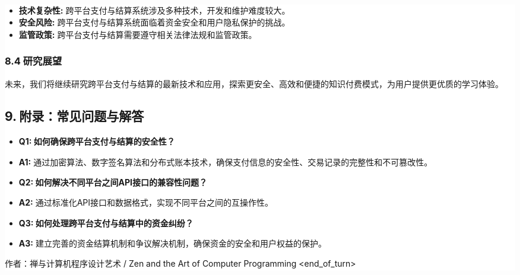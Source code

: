 * **技术复杂性:** 跨平台支付与结算系统涉及多种技术，开发和维护难度较大。
* **安全风险:** 跨平台支付与结算系统面临着资金安全和用户隐私保护的挑战。
* **监管政策:** 跨平台支付与结算需要遵守相关法律法规和监管政策。

### 8.4  研究展望

未来，我们将继续研究跨平台支付与结算的最新技术和应用，探索更安全、高效和便捷的知识付费模式，为用户提供更优质的学习体验。

## 9. 附录：常见问题与解答

* **Q1: 如何确保跨平台支付与结算的安全性？**

* **A1:** 通过加密算法、数字签名算法和分布式账本技术，确保支付信息的安全性、交易记录的完整性和不可篡改性。

* **Q2: 如何解决不同平台之间API接口的兼容性问题？**

* **A2:** 通过标准化API接口和数据格式，实现不同平台之间的互操作性。

* **Q3: 如何处理跨平台支付与结算中的资金纠纷？**

* **A3:** 建立完善的资金结算机制和争议解决机制，确保资金的安全和用户权益的保护。



作者：禅与计算机程序设计艺术 / Zen and the Art of Computer Programming 
<end_of_turn>

